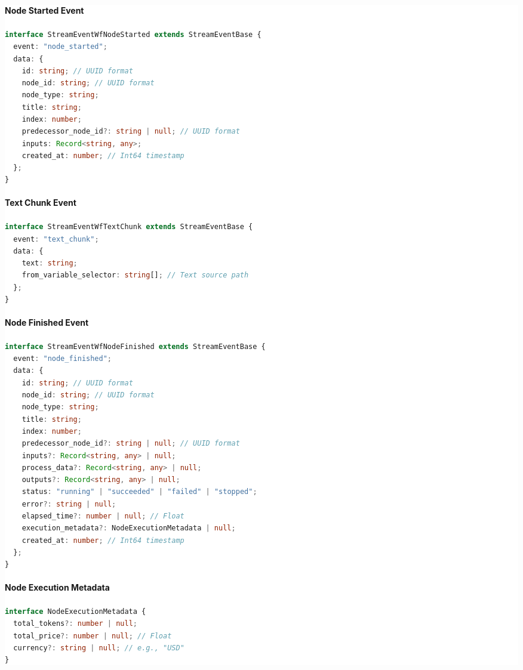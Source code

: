 #### Node Started Event
```typescript
interface StreamEventWfNodeStarted extends StreamEventBase {
  event: "node_started";
  data: {
    id: string; // UUID format
    node_id: string; // UUID format
    node_type: string;
    title: string;
    index: number;
    predecessor_node_id?: string | null; // UUID format
    inputs: Record<string, any>;
    created_at: number; // Int64 timestamp
  };
}
```

#### Text Chunk Event
```typescript
interface StreamEventWfTextChunk extends StreamEventBase {
  event: "text_chunk";
  data: {
    text: string;
    from_variable_selector: string[]; // Text source path
  };
}
```

#### Node Finished Event
```typescript
interface StreamEventWfNodeFinished extends StreamEventBase {
  event: "node_finished";
  data: {
    id: string; // UUID format
    node_id: string; // UUID format
    node_type: string;
    title: string;
    index: number;
    predecessor_node_id?: string | null; // UUID format
    inputs?: Record<string, any> | null;
    process_data?: Record<string, any> | null;
    outputs?: Record<string, any> | null;
    status: "running" | "succeeded" | "failed" | "stopped";
    error?: string | null;
    elapsed_time?: number | null; // Float
    execution_metadata?: NodeExecutionMetadata | null;
    created_at: number; // Int64 timestamp
  };
}
```

#### Node Execution Metadata
```typescript
interface NodeExecutionMetadata {
  total_tokens?: number | null;
  total_price?: number | null; // Float
  currency?: string | null; // e.g., "USD"
}
```
